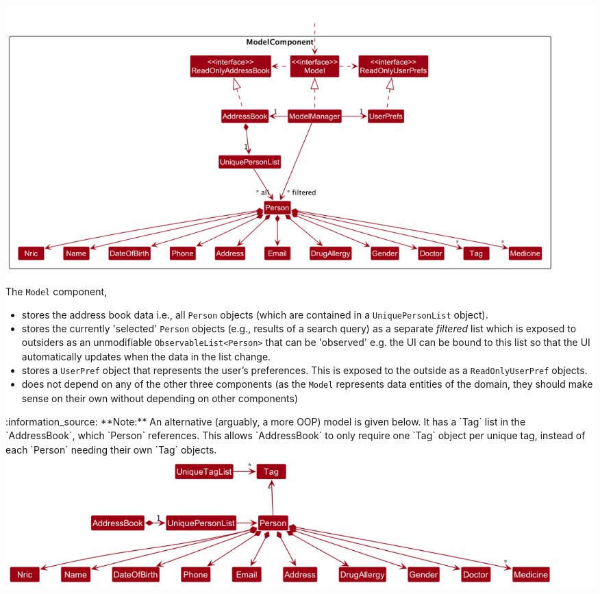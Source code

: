 <img src="images/NricModelClassDiagram.png" width="800" height="auto"/>


The `Model` component,

* stores the address book data i.e., all `Person` objects (which are contained in a `UniquePersonList` object).
* stores the currently 'selected' `Person` objects (e.g., results of a search query) as a separate _filtered_ list which
  is exposed to outsiders as an unmodifiable `ObservableList<Person>` that can be 'observed' e.g. the UI can be bound to
  this list so that the UI automatically updates when the data in the list change.
* stores a `UserPref` object that represents the user’s preferences. This is exposed to the outside as
  a `ReadOnlyUserPref` objects.
* does not depend on any of the other three components (as the `Model` represents data entities of the domain, they
  should make sense on their own without depending on other components)

<div markdown="span" class="alert alert-info">:information_source: **Note:** An alternative (arguably, a more OOP) model is given below. It has a `Tag` list in the `AddressBook`, which `Person` references. This allows `AddressBook` to only require one `Tag` object per unique tag, instead of each `Person` needing their own `Tag` objects.<br>

<img src="images/BetterNricModelClassDiagram.png" width="800" height="auto" />
